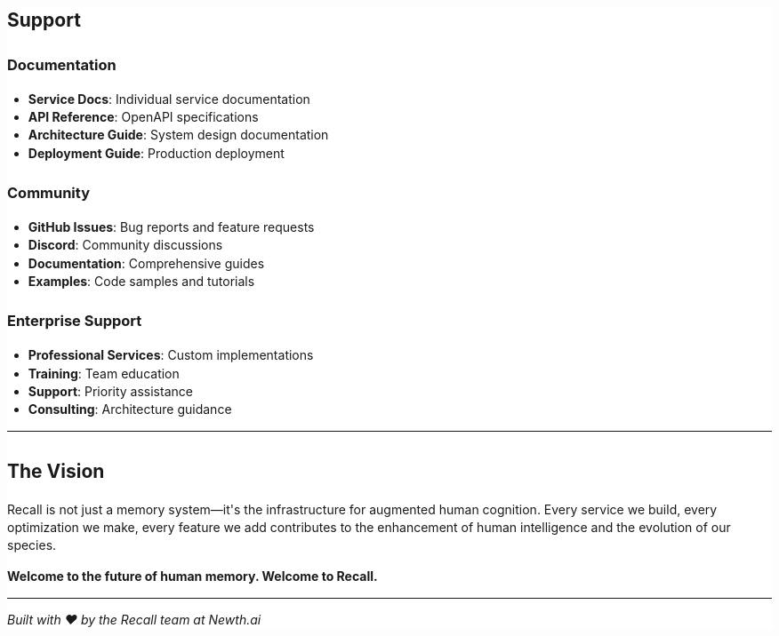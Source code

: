 ## Support

### Documentation
- **Service Docs**: Individual service documentation
- **API Reference**: OpenAPI specifications
- **Architecture Guide**: System design documentation
- **Deployment Guide**: Production deployment

### Community
- **GitHub Issues**: Bug reports and feature requests
- **Discord**: Community discussions
- **Documentation**: Comprehensive guides
- **Examples**: Code samples and tutorials

### Enterprise Support
- **Professional Services**: Custom implementations
- **Training**: Team education
- **Support**: Priority assistance
- **Consulting**: Architecture guidance

---

## The Vision

Recall is not just a memory system—it's the infrastructure for augmented human cognition. Every service we build, every optimization we make, every feature we add contributes to the enhancement of human intelligence and the evolution of our species.

**Welcome to the future of human memory. Welcome to Recall.**

---

*Built with ❤️ by the Recall team at Newth.ai*